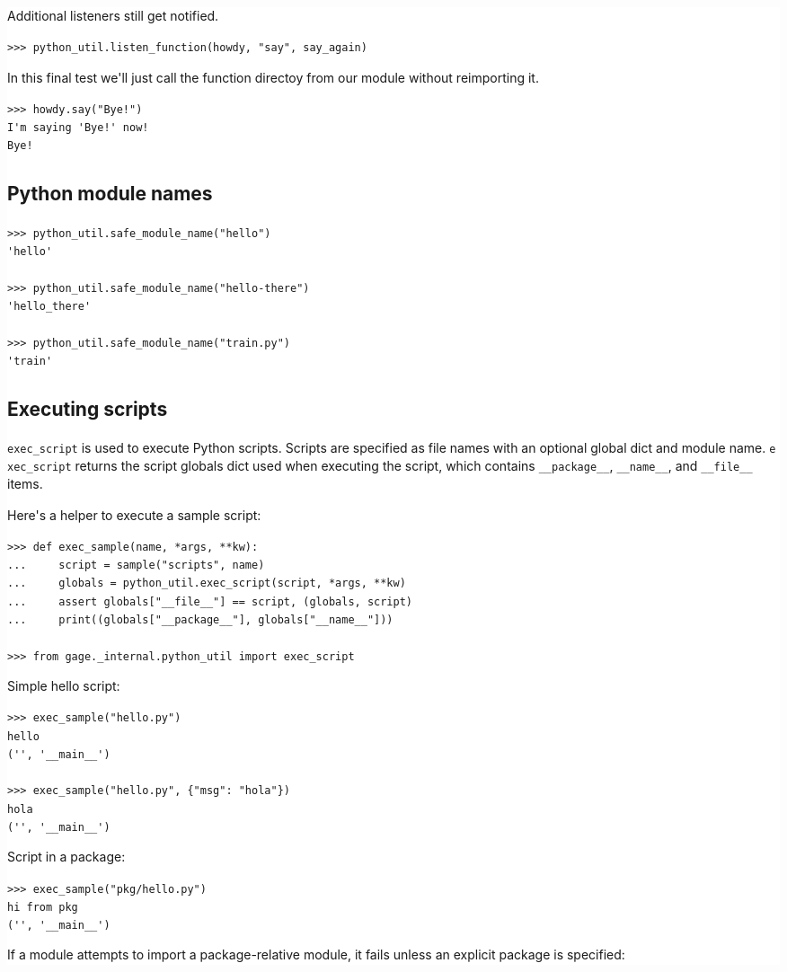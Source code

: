 Additional listeners still get notified.

    >>> python_util.listen_function(howdy, "say", say_again)

In this final test we'll just call the function directoy from our
module without reimporting it.

    >>> howdy.say("Bye!")
    I'm saying 'Bye!' now!
    Bye!

## Python module names

    >>> python_util.safe_module_name("hello")
    'hello'

    >>> python_util.safe_module_name("hello-there")
    'hello_there'

    >>> python_util.safe_module_name("train.py")
    'train'

## Executing scripts

`exec_script` is used to execute Python scripts. Scripts are specified
as file names with an optional global dict and module
name. `exec_script` returns the script globals dict used when
executing the script, which contains `__package__`, `__name__`, and
`__file__` items.

Here's a helper to execute a sample script:

    >>> def exec_sample(name, *args, **kw):
    ...     script = sample("scripts", name)
    ...     globals = python_util.exec_script(script, *args, **kw)
    ...     assert globals["__file__"] == script, (globals, script)
    ...     print((globals["__package__"], globals["__name__"]))

    >>> from gage._internal.python_util import exec_script

Simple hello script:

    >>> exec_sample("hello.py")
    hello
    ('', '__main__')

    >>> exec_sample("hello.py", {"msg": "hola"})
    hola
    ('', '__main__')

Script in a package:

    >>> exec_sample("pkg/hello.py")
    hi from pkg
    ('', '__main__')

If a module attempts to import a package-relative module, it fails
unless an explicit package is specified:
